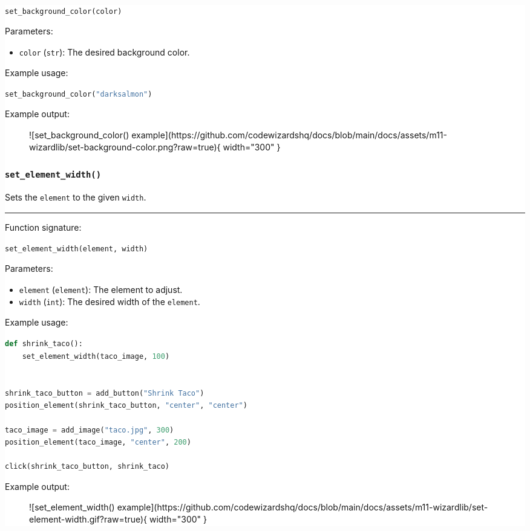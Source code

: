 ```python
set_background_color(color)
```

Parameters:

-   `color` (`str`): The desired background color.

Example usage:

```python
set_background_color("darksalmon")
```

Example output:

<figure markdown>
![set_background_color() example](https://github.com/codewizardshq/docs/blob/main/docs/assets/m11-wizardlib/set-background-color.png?raw=true){ width="300" }
<figcaption></figcaption>
</figure>

### `set_element_width()`

Sets the `element` to the given `width`.

<hr>

Function signature:

```python
set_element_width(element, width)
```

Parameters:

-   `element` (`element`): The element to adjust.
-   `width` (`int`): The desired width of the `element`.

Example usage:

```python
def shrink_taco():
    set_element_width(taco_image, 100)


shrink_taco_button = add_button("Shrink Taco")
position_element(shrink_taco_button, "center", "center")

taco_image = add_image("taco.jpg", 300)
position_element(taco_image, "center", 200)

click(shrink_taco_button, shrink_taco)
```

Example output:

<figure markdown>
![set_element_width() example](https://github.com/codewizardshq/docs/blob/main/docs/assets/m11-wizardlib/set-element-width.gif?raw=true){ width="300" }
<figcaption></figcaption>
</figure>
